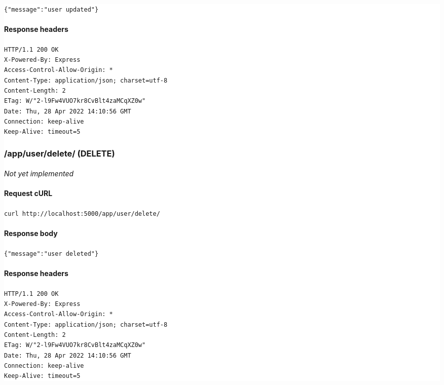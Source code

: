 ```
{"message":"user updated"}
```

#### Response headers

```
HTTP/1.1 200 OK
X-Powered-By: Express
Access-Control-Allow-Origin: *
Content-Type: application/json; charset=utf-8
Content-Length: 2
ETag: W/"2-l9Fw4VUO7kr8CvBlt4zaMCqXZ0w"
Date: Thu, 28 Apr 2022 14:10:56 GMT
Connection: keep-alive
Keep-Alive: timeout=5
```

### /app/user/delete/ (DELETE)

_Not yet implemented_

#### Request cURL

```
curl http://localhost:5000/app/user/delete/
```

#### Response body

```
{"message":"user deleted"}
```

#### Response headers

```
HTTP/1.1 200 OK
X-Powered-By: Express
Access-Control-Allow-Origin: *
Content-Type: application/json; charset=utf-8
Content-Length: 2
ETag: W/"2-l9Fw4VUO7kr8CvBlt4zaMCqXZ0w"
Date: Thu, 28 Apr 2022 14:10:56 GMT
Connection: keep-alive
Keep-Alive: timeout=5
```
